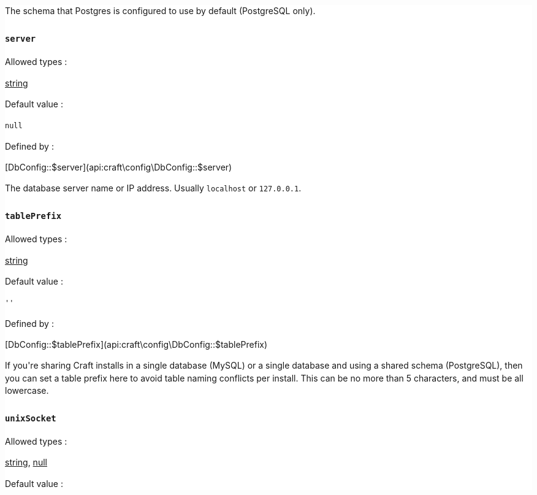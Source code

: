 

The schema that Postgres is configured to use by default (PostgreSQL only).



### `server`

Allowed types
:

[string](http://php.net/language.types.string)

Default value
:

`null`

Defined by
:

[DbConfig::$server](api:craft\config\DbConfig::$server)



The database server name or IP address. Usually `localhost` or `127.0.0.1`.



### `tablePrefix`

Allowed types
:

[string](http://php.net/language.types.string)

Default value
:

`''`

Defined by
:

[DbConfig::$tablePrefix](api:craft\config\DbConfig::$tablePrefix)



If you're sharing Craft installs in a single database (MySQL) or a single database and using a shared schema (PostgreSQL), then you can set a table prefix here to avoid table naming conflicts per install. This can be no more than 5 characters, and must be all lowercase.



### `unixSocket`

Allowed types
:

[string](http://php.net/language.types.string), [null](http://php.net/language.types.null)

Default value
:
